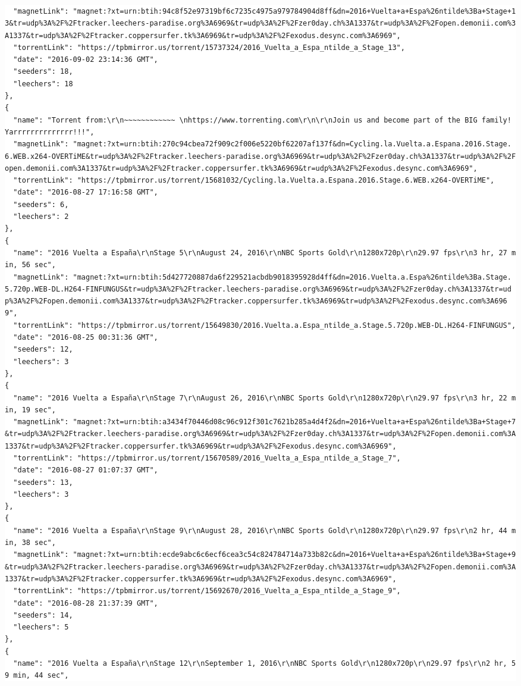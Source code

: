       "magnetLink": "magnet:?xt=urn:btih:94c8f52e97319bf6c7235c4975a979784904d8ff&dn=2016+Vuelta+a+Espa%26ntilde%3Ba+Stage+13&tr=udp%3A%2F%2Ftracker.leechers-paradise.org%3A6969&tr=udp%3A%2F%2Fzer0day.ch%3A1337&tr=udp%3A%2F%2Fopen.demonii.com%3A1337&tr=udp%3A%2F%2Ftracker.coppersurfer.tk%3A6969&tr=udp%3A%2F%2Fexodus.desync.com%3A6969",
      "torrentLink": "https://tpbmirror.us/torrent/15737324/2016_Vuelta_a_Espa_ntilde_a_Stage_13",
      "date": "2016-09-02 23:14:36 GMT",
      "seeders": 18,
      "leechers": 18
    },
    {
      "name": "Torrent from:\r\n~~~~~~~~~~~~ \nhttps://www.torrenting.com\r\n\r\nJoin us and become part of the BIG family! Yarrrrrrrrrrrrrr!!!",
      "magnetLink": "magnet:?xt=urn:btih:270c94cbea72f909c2f006e5220bf62207af137f&dn=Cycling.la.Vuelta.a.Espana.2016.Stage.6.WEB.x264-OVERTiME&tr=udp%3A%2F%2Ftracker.leechers-paradise.org%3A6969&tr=udp%3A%2F%2Fzer0day.ch%3A1337&tr=udp%3A%2F%2Fopen.demonii.com%3A1337&tr=udp%3A%2F%2Ftracker.coppersurfer.tk%3A6969&tr=udp%3A%2F%2Fexodus.desync.com%3A6969",
      "torrentLink": "https://tpbmirror.us/torrent/15681032/Cycling.la.Vuelta.a.Espana.2016.Stage.6.WEB.x264-OVERTiME",
      "date": "2016-08-27 17:16:58 GMT",
      "seeders": 6,
      "leechers": 2
    },
    {
      "name": "2016 Vuelta a España\r\nStage 5\r\nAugust 24, 2016\r\nNBC Sports Gold\r\n1280x720p\r\n29.97 fps\r\n3 hr, 27 min, 56 sec",
      "magnetLink": "magnet:?xt=urn:btih:5d427720887da6f229521acbdb9018395928d4ff&dn=2016.Vuelta.a.Espa%26ntilde%3Ba.Stage.5.720p.WEB-DL.H264-FINFUNGUS&tr=udp%3A%2F%2Ftracker.leechers-paradise.org%3A6969&tr=udp%3A%2F%2Fzer0day.ch%3A1337&tr=udp%3A%2F%2Fopen.demonii.com%3A1337&tr=udp%3A%2F%2Ftracker.coppersurfer.tk%3A6969&tr=udp%3A%2F%2Fexodus.desync.com%3A6969",
      "torrentLink": "https://tpbmirror.us/torrent/15649830/2016.Vuelta.a.Espa_ntilde_a.Stage.5.720p.WEB-DL.H264-FINFUNGUS",
      "date": "2016-08-25 00:31:36 GMT",
      "seeders": 12,
      "leechers": 3
    },
    {
      "name": "2016 Vuelta a España\r\nStage 7\r\nAugust 26, 2016\r\nNBC Sports Gold\r\n1280x720p\r\n29.97 fps\r\n3 hr, 22 min, 19 sec",
      "magnetLink": "magnet:?xt=urn:btih:a3434f70446d08c96c912f301c7621b285a4d4f2&dn=2016+Vuelta+a+Espa%26ntilde%3Ba+Stage+7&tr=udp%3A%2F%2Ftracker.leechers-paradise.org%3A6969&tr=udp%3A%2F%2Fzer0day.ch%3A1337&tr=udp%3A%2F%2Fopen.demonii.com%3A1337&tr=udp%3A%2F%2Ftracker.coppersurfer.tk%3A6969&tr=udp%3A%2F%2Fexodus.desync.com%3A6969",
      "torrentLink": "https://tpbmirror.us/torrent/15670589/2016_Vuelta_a_Espa_ntilde_a_Stage_7",
      "date": "2016-08-27 01:07:37 GMT",
      "seeders": 13,
      "leechers": 3
    },
    {
      "name": "2016 Vuelta a España\r\nStage 9\r\nAugust 28, 2016\r\nNBC Sports Gold\r\n1280x720p\r\n29.97 fps\r\n2 hr, 44 min, 38 sec",
      "magnetLink": "magnet:?xt=urn:btih:ecde9abc6c6ecf6cea3c54c824784714a733b82c&dn=2016+Vuelta+a+Espa%26ntilde%3Ba+Stage+9&tr=udp%3A%2F%2Ftracker.leechers-paradise.org%3A6969&tr=udp%3A%2F%2Fzer0day.ch%3A1337&tr=udp%3A%2F%2Fopen.demonii.com%3A1337&tr=udp%3A%2F%2Ftracker.coppersurfer.tk%3A6969&tr=udp%3A%2F%2Fexodus.desync.com%3A6969",
      "torrentLink": "https://tpbmirror.us/torrent/15692670/2016_Vuelta_a_Espa_ntilde_a_Stage_9",
      "date": "2016-08-28 21:37:39 GMT",
      "seeders": 14,
      "leechers": 5
    },
    {
      "name": "2016 Vuelta a España\r\nStage 12\r\nSeptember 1, 2016\r\nNBC Sports Gold\r\n1280x720p\r\n29.97 fps\r\n2 hr, 59 min, 44 sec",
